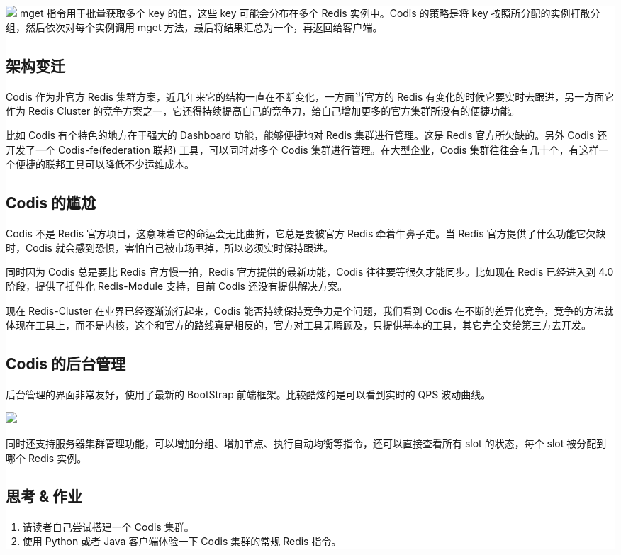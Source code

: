 ![](https://user-gold-cdn.xitu.io/2018/7/10/16481f2b7825a89f?w=774&h=348&f=png&s=25251)
mget 指令用于批量获取多个 key 的值，这些 key 可能会分布在多个 Redis 实例中。Codis 的策略是将 key 按照所分配的实例打散分组，然后依次对每个实例调用 mget 方法，最后将结果汇总为一个，再返回给客户端。

架构变迁
--
Codis 作为非官方 Redis 集群方案，近几年来它的结构一直在不断变化，一方面当官方的 Redis 有变化的时候它要实时去跟进，另一方面它作为 Redis Cluster 的竞争方案之一，它还得持续提高自己的竞争力，给自己增加更多的官方集群所没有的便捷功能。

比如 Codis 有个特色的地方在于强大的 Dashboard 功能，能够便捷地对 Redis 集群进行管理。这是 Redis 官方所欠缺的。另外 Codis 还开发了一个 Codis-fe(federation 联邦) 工具，可以同时对多个 Codis 集群进行管理。在大型企业，Codis 集群往往会有几十个，有这样一个便捷的联邦工具可以降低不少运维成本。

Codis 的尴尬
--
Codis 不是 Redis 官方项目，这意味着它的命运会无比曲折，它总是要被官方 Redis 牵着牛鼻子走。当 Redis 官方提供了什么功能它欠缺时，Codis 就会感到恐惧，害怕自己被市场甩掉，所以必须实时保持跟进。

同时因为 Codis 总是要比 Redis 官方慢一拍，Redis 官方提供的最新功能，Codis 往往要等很久才能同步。比如现在 Redis 已经进入到 4.0 阶段，提供了插件化 Redis-Module 支持，目前 Codis 还没有提供解决方案。

现在 Redis-Cluster 在业界已经逐渐流行起来，Codis 能否持续保持竞争力是个问题，我们看到 Codis 在不断的差异化竞争，竞争的方法就体现在工具上，而不是内核，这个和官方的路线真是相反的，官方对工具无暇顾及，只提供基本的工具，其它完全交给第三方去开发。

Codis 的后台管理
--
后台管理的界面非常友好，使用了最新的 BootStrap 前端框架。比较酷炫的是可以看到实时的 QPS 波动曲线。

![](https://user-gold-cdn.xitu.io/2018/5/30/163af25a3336bf5e?w=1180&h=1549&f=png&s=211168)

同时还支持服务器集群管理功能，可以增加分组、增加节点、执行自动均衡等指令，还可以直接查看所有 slot 的状态，每个 slot 被分配到哪个 Redis 实例。

思考 & 作业
--
1. 请读者自己尝试搭建一个 Codis 集群。
2. 使用 Python 或者 Java 客户端体验一下 Codis 集群的常规 Redis 指令。